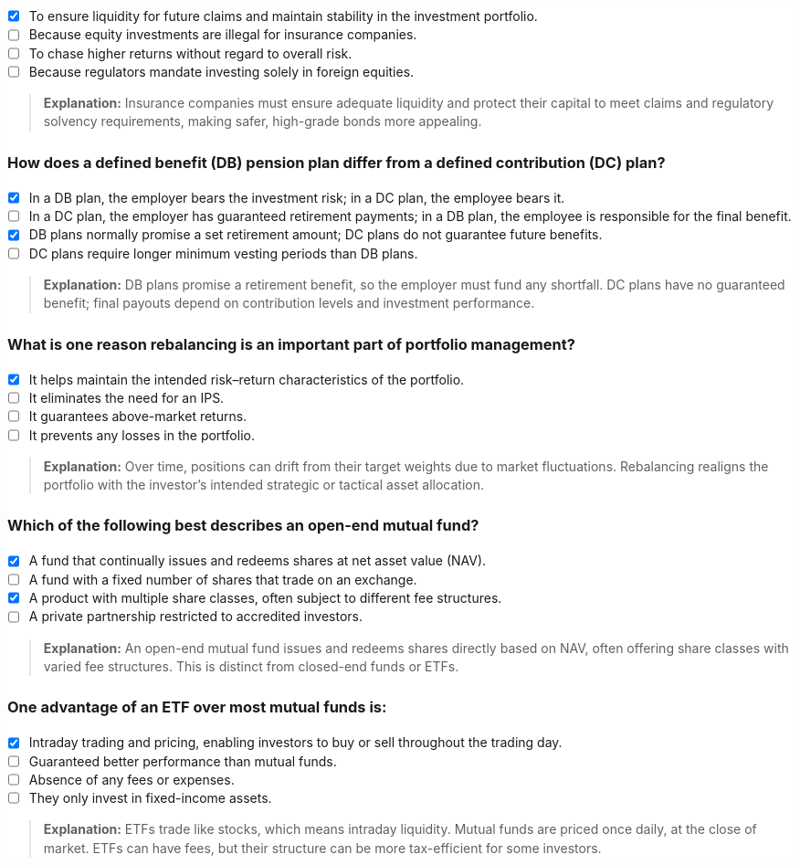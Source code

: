 - [x] To ensure liquidity for future claims and maintain stability in the investment portfolio.
- [ ] Because equity investments are illegal for insurance companies.
- [ ] To chase higher returns without regard to overall risk.
- [ ] Because regulators mandate investing solely in foreign equities.

> **Explanation:** Insurance companies must ensure adequate liquidity and protect their capital to meet claims and regulatory solvency requirements, making safer, high-grade bonds more appealing.

### How does a defined benefit (DB) pension plan differ from a defined contribution (DC) plan?

- [x] In a DB plan, the employer bears the investment risk; in a DC plan, the employee bears it.
- [ ] In a DC plan, the employer has guaranteed retirement payments; in a DB plan, the employee is responsible for the final benefit.
- [x] DB plans normally promise a set retirement amount; DC plans do not guarantee future benefits.
- [ ] DC plans require longer minimum vesting periods than DB plans.

> **Explanation:** DB plans promise a retirement benefit, so the employer must fund any shortfall. DC plans have no guaranteed benefit; final payouts depend on contribution levels and investment performance.

### What is one reason rebalancing is an important part of portfolio management?

- [x] It helps maintain the intended risk–return characteristics of the portfolio.
- [ ] It eliminates the need for an IPS.
- [ ] It guarantees above-market returns.
- [ ] It prevents any losses in the portfolio.

> **Explanation:** Over time, positions can drift from their target weights due to market fluctuations. Rebalancing realigns the portfolio with the investor’s intended strategic or tactical asset allocation.

### Which of the following best describes an open-end mutual fund?

- [x] A fund that continually issues and redeems shares at net asset value (NAV).
- [ ] A fund with a fixed number of shares that trade on an exchange.
- [x] A product with multiple share classes, often subject to different fee structures.
- [ ] A private partnership restricted to accredited investors.

> **Explanation:** An open-end mutual fund issues and redeems shares directly based on NAV, often offering share classes with varied fee structures. This is distinct from closed-end funds or ETFs.

### One advantage of an ETF over most mutual funds is:

- [x] Intraday trading and pricing, enabling investors to buy or sell throughout the trading day.
- [ ] Guaranteed better performance than mutual funds.
- [ ] Absence of any fees or expenses.
- [ ] They only invest in fixed-income assets.

> **Explanation:** ETFs trade like stocks, which means intraday liquidity. Mutual funds are priced once daily, at the close of market. ETFs can have fees, but their structure can be more tax-efficient for some investors.
